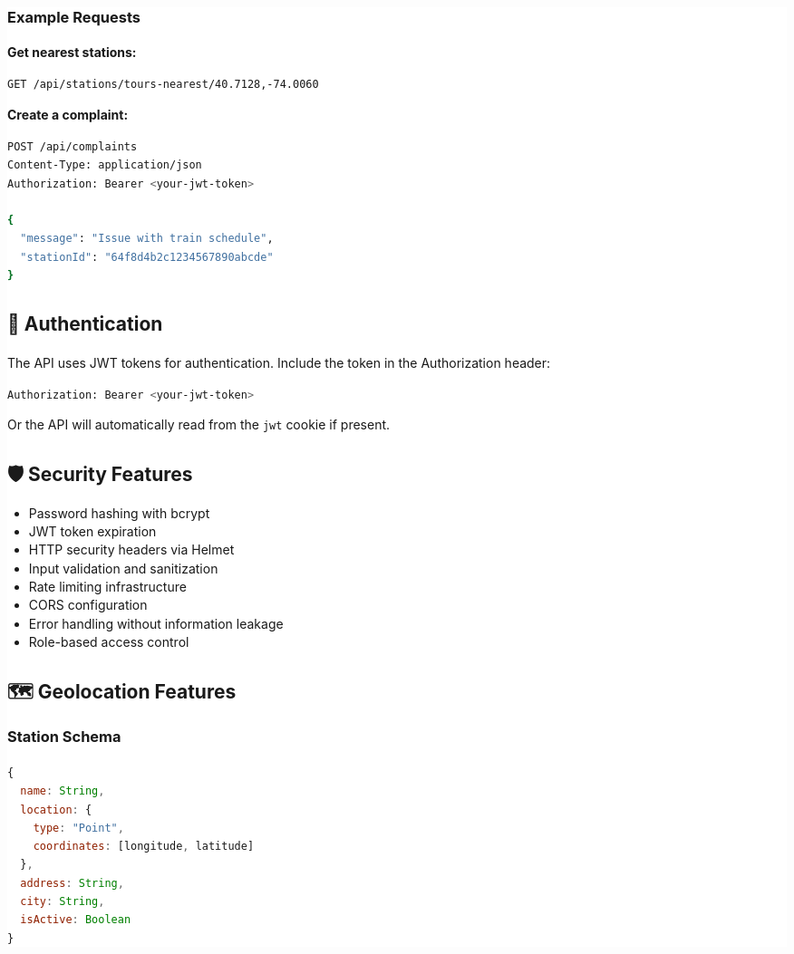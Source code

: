 ### Example Requests

**Get nearest stations:**
```bash
GET /api/stations/tours-nearest/40.7128,-74.0060
```

**Create a complaint:**
```bash
POST /api/complaints
Content-Type: application/json
Authorization: Bearer <your-jwt-token>

{
  "message": "Issue with train schedule",
  "stationId": "64f8d4b2c1234567890abcde"
}
```

## 🔐 Authentication

The API uses JWT tokens for authentication. Include the token in the Authorization header:

```bash
Authorization: Bearer <your-jwt-token>
```

Or the API will automatically read from the `jwt` cookie if present.

## 🛡️ Security Features

- Password hashing with bcrypt
- JWT token expiration
- HTTP security headers via Helmet
- Input validation and sanitization
- Rate limiting infrastructure
- CORS configuration
- Error handling without information leakage
- Role-based access control

## 🗺️ Geolocation Features

### Station Schema
```javascript
{
  name: String,
  location: {
    type: "Point",
    coordinates: [longitude, latitude]
  },
  address: String,
  city: String,
  isActive: Boolean
}
```
